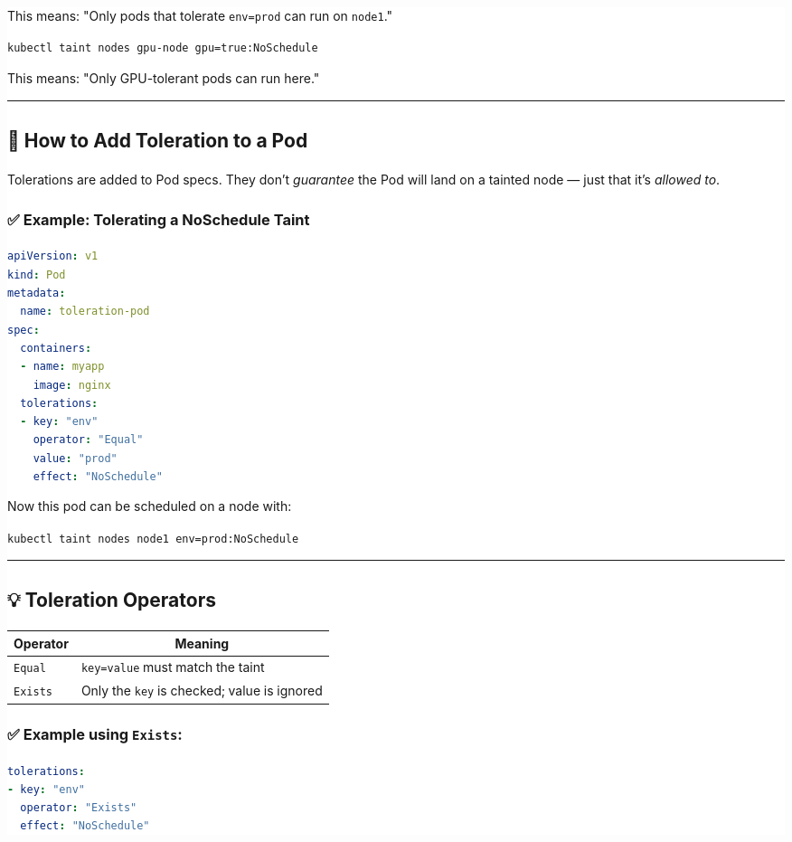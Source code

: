 This means: "Only pods that tolerate `env=prod` can run on `node1`."

```bash
kubectl taint nodes gpu-node gpu=true:NoSchedule
```

This means: "Only GPU-tolerant pods can run here."

---

## 🧾 How to Add Toleration to a Pod

Tolerations are added to Pod specs. They don’t *guarantee* the Pod will land on a tainted node — just that it’s *allowed to*.

### ✅ Example: Tolerating a NoSchedule Taint

```yaml
apiVersion: v1
kind: Pod
metadata:
  name: toleration-pod
spec:
  containers:
  - name: myapp
    image: nginx
  tolerations:
  - key: "env"
    operator: "Equal"
    value: "prod"
    effect: "NoSchedule"
```

Now this pod can be scheduled on a node with:

```bash
kubectl taint nodes node1 env=prod:NoSchedule
```

---

## 💡 Toleration Operators

| Operator | Meaning                                     |
| -------- | ------------------------------------------- |
| `Equal`  | `key=value` must match the taint            |
| `Exists` | Only the `key` is checked; value is ignored |

### ✅ Example using `Exists`:

```yaml
tolerations:
- key: "env"
  operator: "Exists"
  effect: "NoSchedule"
```
